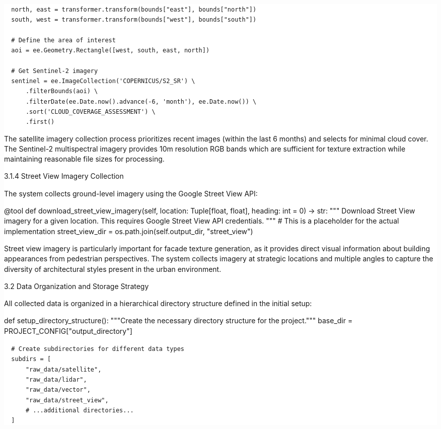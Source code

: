       north, east = transformer.transform(bounds["east"], bounds["north"])
      south, west = transformer.transform(bounds["west"], bounds["south"])

      # Define the area of interest
      aoi = ee.Geometry.Rectangle([west, south, east, north])

      # Get Sentinel-2 imagery
      sentinel = ee.ImageCollection('COPERNICUS/S2_SR') \
          .filterBounds(aoi) \
          .filterDate(ee.Date.now().advance(-6, 'month'), ee.Date.now()) \
          .sort('CLOUD_COVERAGE_ASSESSMENT') \
          .first()

  The satellite imagery collection process prioritizes recent images (within the last 6 months) and
  selects for minimal cloud cover. The Sentinel-2 multispectral imagery provides 10m resolution RGB bands
   which are sufficient for texture extraction while maintaining reasonable file sizes for processing.

  3.1.4 Street View Imagery Collection

  The system collects ground-level imagery using the Google Street View API:

  @tool
  def download_street_view_imagery(self, location: Tuple[float, float], heading: int = 0) -> str:
      """
      Download Street View imagery for a given location.
      This requires Google Street View API credentials.
      """
      # This is a placeholder for the actual implementation
      street_view_dir = os.path.join(self.output_dir, "street_view")

  Street view imagery is particularly important for facade texture generation, as it provides direct
  visual information about building appearances from pedestrian perspectives. The system collects imagery
   at strategic locations and multiple angles to capture the diversity of architectural styles present in
   the urban environment.

  3.2 Data Organization and Storage Strategy

  All collected data is organized in a hierarchical directory structure defined in the initial setup:

  def setup_directory_structure():
      """Create the necessary directory structure for the project."""
      base_dir = PROJECT_CONFIG["output_directory"]

      # Create subdirectories for different data types
      subdirs = [
          "raw_data/satellite",
          "raw_data/lidar",
          "raw_data/vector",
          "raw_data/street_view",
          # ...additional directories...
      ]

